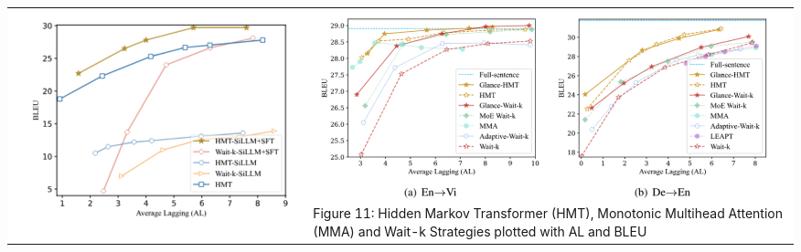 <table>
  <tr>
    <td><img src="https://raw.githubusercontent.com/vincentwi/evals/main/assets/figure10.png" alt="Figure 10" width="100%"/></td>
    <td><img src="https://raw.githubusercontent.com/vincentwi/evals/main/assets/figure11.png" alt="Figure 11" width="100%"/><br>Figure 11: Hidden Markov Transformer (HMT), Monotonic Multihead Attention (MMA) and Wait-k Strategies plotted with AL and BLEU</td>
  </tr>
  <tr>